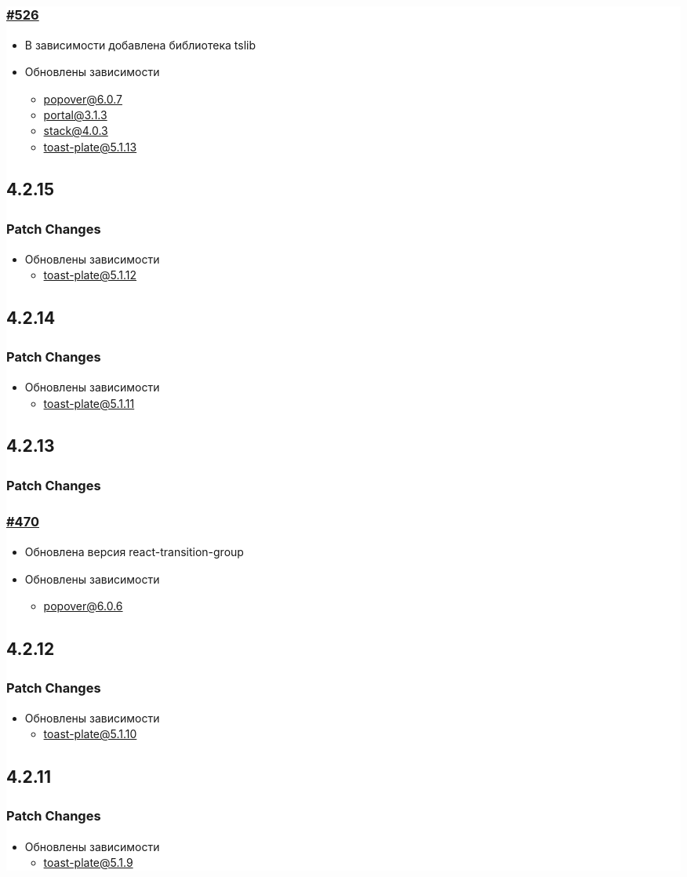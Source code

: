 ### [#526](https://github.com/core-ds/core-components/pull/526)

-   В зависимости добавлена библиотека tslib

-   Обновлены зависимости
    -   popover@6.0.7
    -   portal@3.1.3
    -   stack@4.0.3
    -   toast-plate@5.1.13

## 4.2.15

### Patch Changes

-   Обновлены зависимости
    -   toast-plate@5.1.12

## 4.2.14

### Patch Changes

-   Обновлены зависимости
    -   toast-plate@5.1.11

## 4.2.13

### Patch Changes

### [#470](https://github.com/core-ds/core-components/pull/470)

-   Обновлена версия react-transition-group

-   Обновлены зависимости
    -   popover@6.0.6

## 4.2.12

### Patch Changes

-   Обновлены зависимости
    -   toast-plate@5.1.10

## 4.2.11

### Patch Changes

-   Обновлены зависимости
    -   toast-plate@5.1.9
